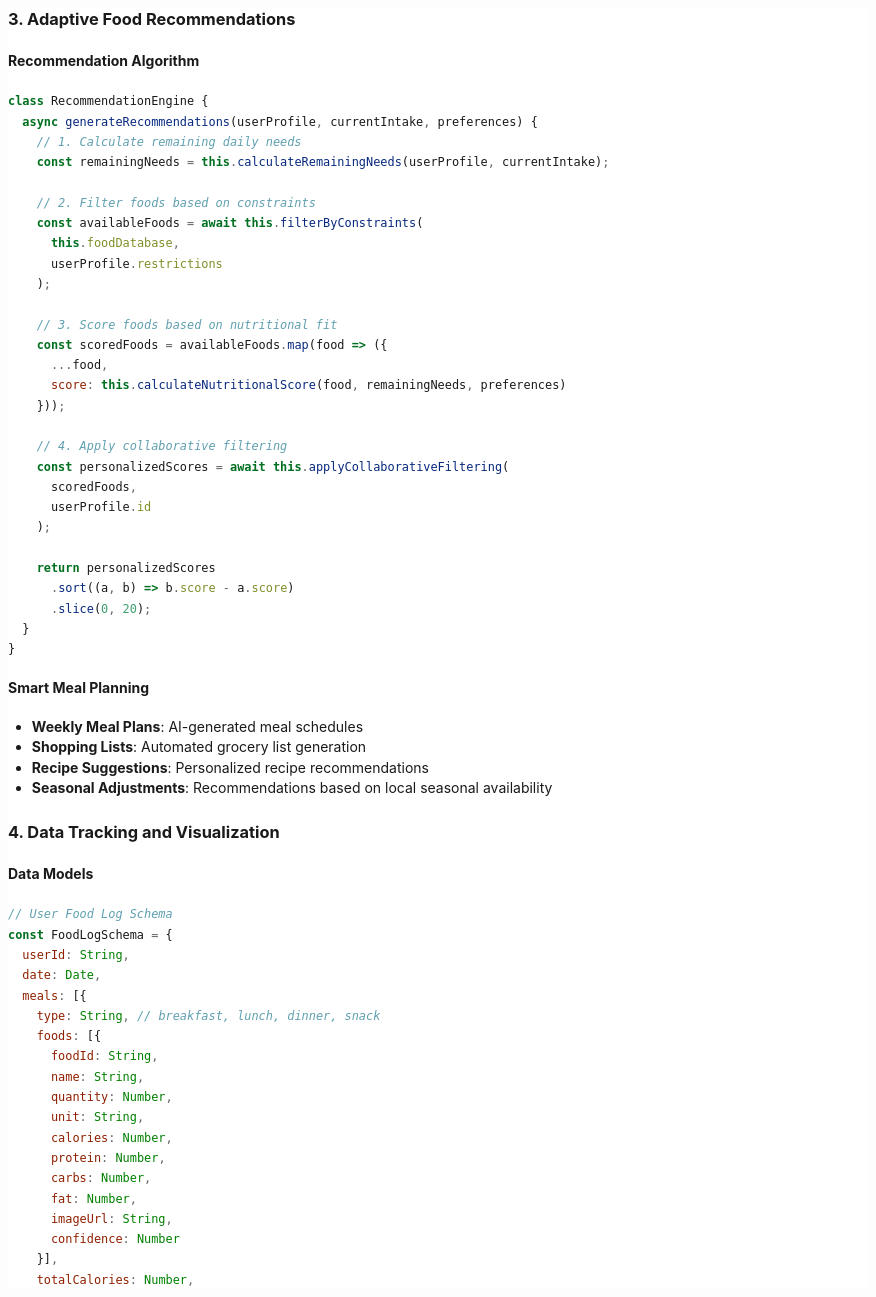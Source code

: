 ### 3. Adaptive Food Recommendations

#### Recommendation Algorithm
```javascript
class RecommendationEngine {
  async generateRecommendations(userProfile, currentIntake, preferences) {
    // 1. Calculate remaining daily needs
    const remainingNeeds = this.calculateRemainingNeeds(userProfile, currentIntake);
    
    // 2. Filter foods based on constraints
    const availableFoods = await this.filterByConstraints(
      this.foodDatabase, 
      userProfile.restrictions
    );
    
    // 3. Score foods based on nutritional fit
    const scoredFoods = availableFoods.map(food => ({
      ...food,
      score: this.calculateNutritionalScore(food, remainingNeeds, preferences)
    }));
    
    // 4. Apply collaborative filtering
    const personalizedScores = await this.applyCollaborativeFiltering(
      scoredFoods, 
      userProfile.id
    );
    
    return personalizedScores
      .sort((a, b) => b.score - a.score)
      .slice(0, 20);
  }
}
```

#### Smart Meal Planning
- **Weekly Meal Plans**: AI-generated meal schedules
- **Shopping Lists**: Automated grocery list generation
- **Recipe Suggestions**: Personalized recipe recommendations
- **Seasonal Adjustments**: Recommendations based on local seasonal availability

### 4. Data Tracking and Visualization

#### Data Models
```javascript
// User Food Log Schema
const FoodLogSchema = {
  userId: String,
  date: Date,
  meals: [{
    type: String, // breakfast, lunch, dinner, snack
    foods: [{
      foodId: String,
      name: String,
      quantity: Number,
      unit: String,
      calories: Number,
      protein: Number,
      carbs: Number,
      fat: Number,
      imageUrl: String,
      confidence: Number
    }],
    totalCalories: Number,
```